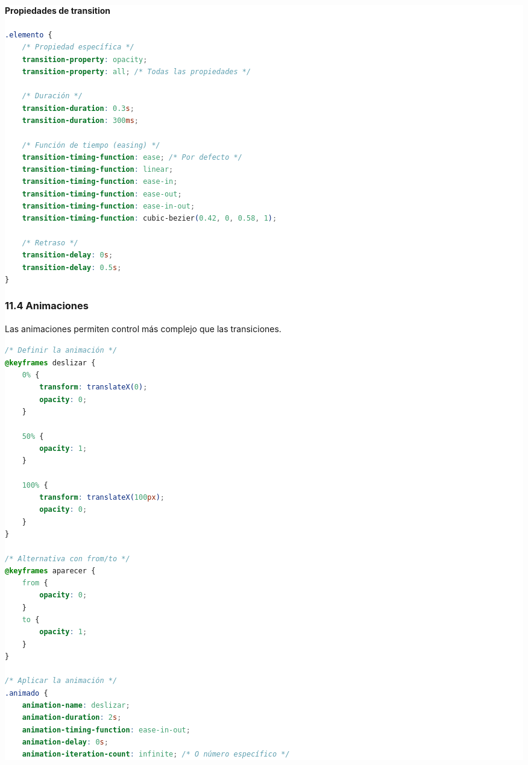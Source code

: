 #### Propiedades de transition

```css
.elemento {
    /* Propiedad específica */
    transition-property: opacity;
    transition-property: all; /* Todas las propiedades */
    
    /* Duración */
    transition-duration: 0.3s;
    transition-duration: 300ms;
    
    /* Función de tiempo (easing) */
    transition-timing-function: ease; /* Por defecto */
    transition-timing-function: linear;
    transition-timing-function: ease-in;
    transition-timing-function: ease-out;
    transition-timing-function: ease-in-out;
    transition-timing-function: cubic-bezier(0.42, 0, 0.58, 1);
    
    /* Retraso */
    transition-delay: 0s;
    transition-delay: 0.5s;
}
```

### 11.4 Animaciones

Las animaciones permiten control más complejo que las transiciones.

```css
/* Definir la animación */
@keyframes deslizar {
    0% {
        transform: translateX(0);
        opacity: 0;
    }
    
    50% {
        opacity: 1;
    }
    
    100% {
        transform: translateX(100px);
        opacity: 0;
    }
}

/* Alternativa con from/to */
@keyframes aparecer {
    from {
        opacity: 0;
    }
    to {
        opacity: 1;
    }
}

/* Aplicar la animación */
.animado {
    animation-name: deslizar;
    animation-duration: 2s;
    animation-timing-function: ease-in-out;
    animation-delay: 0s;
    animation-iteration-count: infinite; /* O número específico */
```